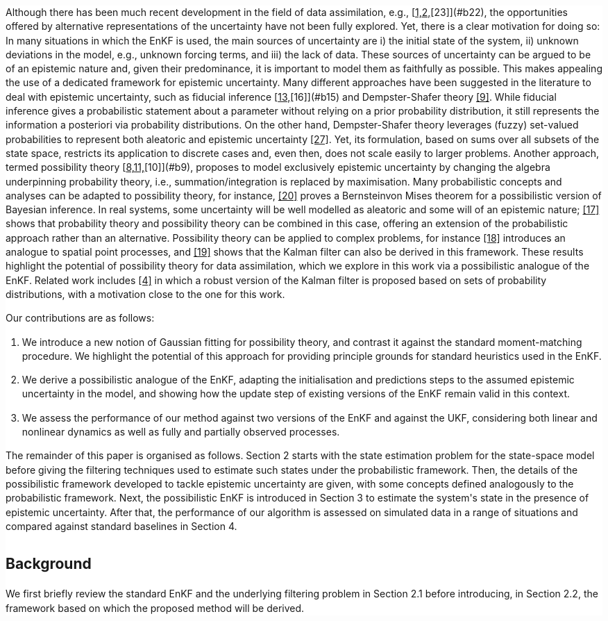Although there has been much recent development in the field of data assimilation, e.g., [[1,](#b0)[2,](#b1)[23]](#b22), the opportunities offered by alternative representations of the uncertainty have not been fully explored. Yet, there is a clear motivation for doing so: In many situations in which the EnKF is used, the main sources of uncertainty are i) the initial state of the system, ii) unknown deviations in the model, e.g., unknown forcing terms, and iii) the lack of data. These sources of uncertainty can be argued to be of an epistemic nature and, given their predominance, it is important to model them as faithfully as possible. This makes appealing the use of a dedicated framework for epistemic uncertainty. Many different approaches have been suggested in the literature to deal with epistemic uncertainty, such as fiducial inference [[13,](#b12)[16]](#b15) and Dempster-Shafer theory [[9]](#b8). While fiducial inference gives a probabilistic statement about a parameter without relying on a prior probability distribution, it still represents the information a posteriori via probability distributions. On the other hand, Dempster-Shafer theory leverages (fuzzy) set-valued probabilities to represent both aleatoric and epistemic uncertainty [[27]](#b26). Yet, its formulation, based on sums over all subsets of the state space, restricts its application to discrete cases and, even then, does not scale easily to larger problems. Another approach, termed possibility theory [[8,](#b7)[11,](#b10)[10]](#b9), proposes to model exclusively epistemic uncertainty by changing the algebra underpinning probability theory, i.e., summation/integration is replaced by maximisation. Many probabilistic concepts and analyses can be adapted to possibility theory, for instance, [[20]](#b19) proves a Bernsteinvon Mises theorem for a possibilistic version of Bayesian inference. In real systems, some uncertainty will be well modelled as aleatoric and some will of an epistemic nature; [[17]](#b16) shows that probability theory and possibility theory can be combined in this case, offering an extension of the probabilistic approach rather than an alternative. Possibility theory can be applied to complex problems, for instance [[18]](#b17) introduces an analogue to spatial point processes, and [[19]](#b18) shows that the Kalman filter can also be derived in this framework. These results highlight the potential of possibility theory for data assimilation, which we explore in this work via a possibilistic analogue of the EnKF. Related work includes [[4]](#b3) in which a robust version of the Kalman filter is proposed based on sets of probability distributions, with a motivation close to the one for this work.

Our contributions are as follows:

1. We introduce a new notion of Gaussian fitting for possibility theory, and contrast it against the standard moment-matching procedure. We highlight the potential of this approach for providing principle grounds for standard heuristics used in the EnKF.

2. We derive a possibilistic analogue of the EnKF, adapting the initialisation and predictions steps to the assumed epistemic uncertainty in the model, and showing how the update step of existing versions of the EnKF remain valid in this context.

3. We assess the performance of our method against two versions of the EnKF and against the UKF, considering both linear and nonlinear dynamics as well as fully and partially observed processes.

The remainder of this paper is organised as follows. Section 2 starts with the state estimation problem for the state-space model before giving the filtering techniques used to estimate such states under the probabilistic framework. Then, the details of the possibilistic framework developed to tackle epistemic uncertainty are given, with some concepts defined analogously to the probabilistic framework. Next, the possibilistic EnKF is introduced in Section 3 to estimate the system's state in the presence of epistemic uncertainty. After that, the performance of our algorithm is assessed on simulated data in a range of situations and compared against standard baselines in Section 4.

## Background

We first briefly review the standard EnKF and the underlying filtering problem in Section 2.1 before introducing, in Section 2.2, the framework based on which the proposed method will be derived.
